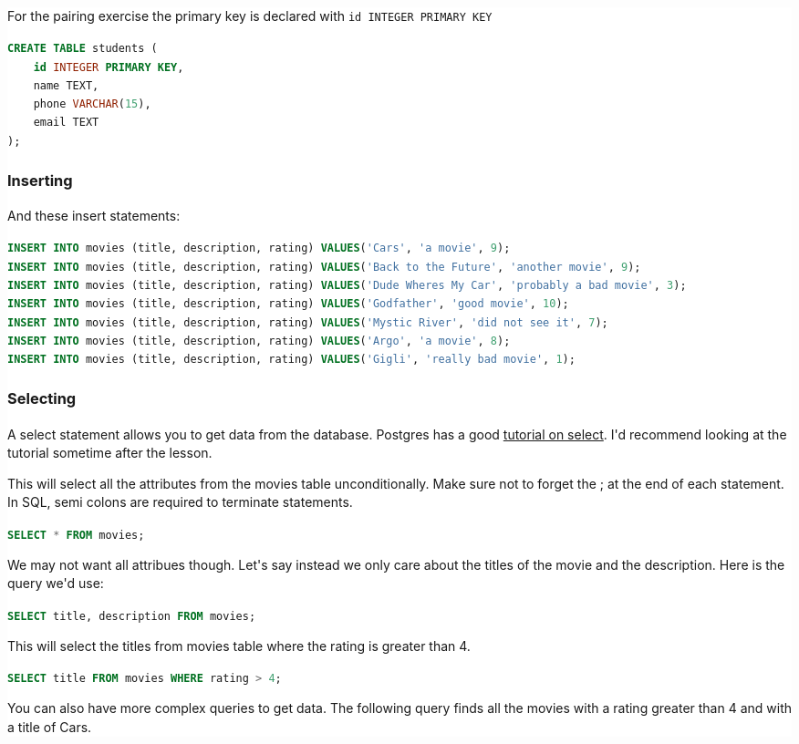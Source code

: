 For the pairing exercise the primary key is declared with `id INTEGER PRIMARY KEY`

```sql
CREATE TABLE students (
    id INTEGER PRIMARY KEY,
    name TEXT,
    phone VARCHAR(15),
    email TEXT
);
```



### Inserting

And these insert statements:

```sql
INSERT INTO movies (title, description, rating) VALUES('Cars', 'a movie', 9);
INSERT INTO movies (title, description, rating) VALUES('Back to the Future', 'another movie', 9);
INSERT INTO movies (title, description, rating) VALUES('Dude Wheres My Car', 'probably a bad movie', 3);
INSERT INTO movies (title, description, rating) VALUES('Godfather', 'good movie', 10);
INSERT INTO movies (title, description, rating) VALUES('Mystic River', 'did not see it', 7);
INSERT INTO movies (title, description, rating) VALUES('Argo', 'a movie', 8);
INSERT INTO movies (title, description, rating) VALUES('Gigli', 'really bad movie', 1);
```

### Selecting

A select statement allows you to get data from the database. Postgres has a good [tutorial on select](http://www.postgresql.org/docs/7.3/static/tutorial-select.html). I'd recommend looking at the tutorial sometime after the lesson.



This will select all the attributes from the movies table unconditionally.  Make sure not to forget the ; at the end of each statement. In SQL, semi colons are required to terminate statements.

```sql
SELECT * FROM movies;
````

We may not want all attribues though.  Let's say instead we only care about the titles of the movie and the description.  Here is the query we'd use:

```sql
SELECT title, description FROM movies;
```


This will select the titles from movies table where the rating is greater than 4.

```sql
SELECT title FROM movies WHERE rating > 4;
```

You can also have more complex queries to get data.  The following query finds all the movies with a rating greater than 4 and with a title of Cars.
